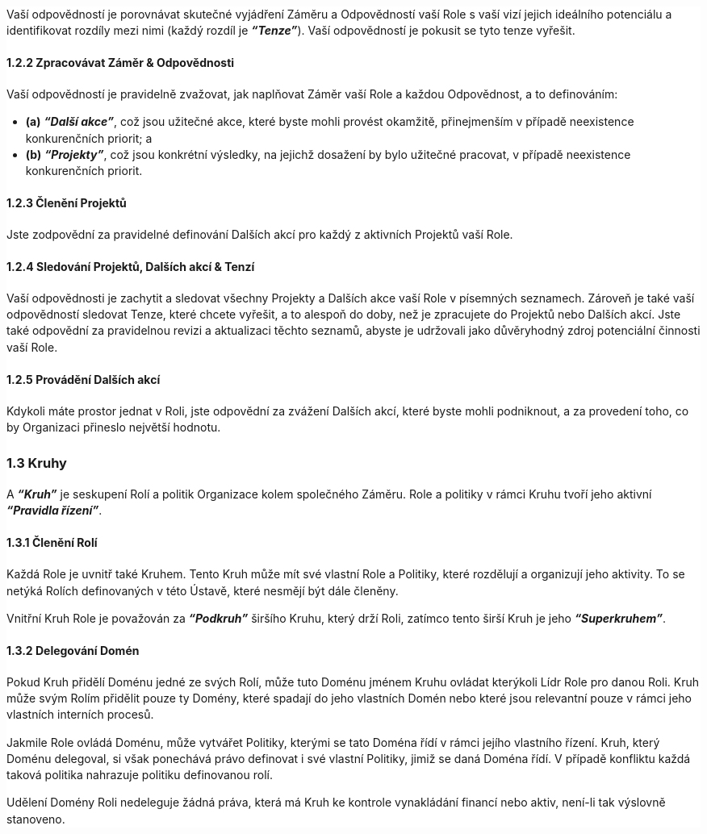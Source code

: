 Vaší odpovědností je porovnávat skutečné vyjádření Záměru a Odpovědností vaší Role s vaší vizí jejich ideálního potenciálu a identifikovat rozdíly mezi nimi (každý rozdíl je ***“Tenze”***). Vaší odpovědností je pokusit se tyto tenze vyřešit.

#### 1.2.2 Zpracovávat Záměr & Odpovědnosti

Vaší odpovědností je pravidelně zvažovat, jak naplňovat Záměr vaší Role a každou Odpovědnost, a to definováním:

- **(a)** ***“Další akce”***, což jsou užitečné akce, které byste mohli provést okamžitě, přinejmenším v případě neexistence konkurenčních priorit; a
- **(b)** ***“Projekty”***, což jsou konkrétní výsledky, na jejichž dosažení by bylo užitečné pracovat, v případě neexistence konkurenčních priorit.

#### 1.2.3 Členění Projektů

Jste zodpovědní za pravidelné definování Dalších akcí pro každý z aktivních Projektů vaší Role.

#### 1.2.4 Sledování Projektů, Dalších akcí & Tenzí

Vaší odpovědnosti je zachytit a sledovat všechny Projekty a Dalších akce vaší Role v písemných seznamech. Zároveň je  také vaší odpovědností sledovat Tenze, které chcete vyřešit, a to alespoň do doby, než je zpracujete do Projektů nebo Dalších akcí. Jste také odpovědní za pravidelnou revizi a aktualizaci těchto seznamů, abyste je udržovali jako důvěryhodný zdroj potenciální činnosti vaší Role.

#### 1.2.5 Provádění Dalších akcí

Kdykoli máte  prostor jednat v Roli, jste odpovědní za zvážení Dalších akcí, které byste mohli podniknout, a za provedení toho, co by Organizaci přineslo největší hodnotu.

### 1.3 Kruhy

A ***“Kruh”*** je seskupení Rolí a politik Organizace kolem společného Záměru. Role a politiky v rámci Kruhu tvoří jeho aktivní ***“Pravidla řízení”***.

#### 1.3.1 Členění Rolí

Každá Role je uvnitř také Kruhem. Tento Kruh může mít své vlastní Role a Politiky, které rozdělují a organizují jeho aktivity. To se netýká Rolích definovaných v této Ústavě, které nesmějí být dále členěny.

Vnitřní Kruh Role je považován za ***“Podkruh”*** širšího Kruhu, který drží Roli, zatímco tento širší Kruh je jeho ***“Superkruhem”***.

#### 1.3.2 Delegování Domén

Pokud Kruh přidělí Doménu jedné ze svých Rolí, může tuto Doménu jménem Kruhu ovládat kterýkoli Lídr Role pro danou Roli. Kruh může svým Rolím přidělit pouze ty Domény, které spadají do jeho vlastních Domén nebo které jsou relevantní pouze v rámci jeho vlastních interních procesů.

Jakmile Role ovládá Doménu, může vytvářet Politiky, kterými se tato Doména řídí v rámci jejího vlastního řízení. Kruh, který Doménu delegoval, si však ponechává právo definovat i své vlastní Politiky, jimiž se daná Doména řídí. V případě konfliktu každá taková politika nahrazuje politiku definovanou rolí.

Udělení Domény Roli nedeleguje žádná práva, která má Kruh ke kontrole vynakládání financí nebo aktiv, není-li tak výslovně stanoveno.
